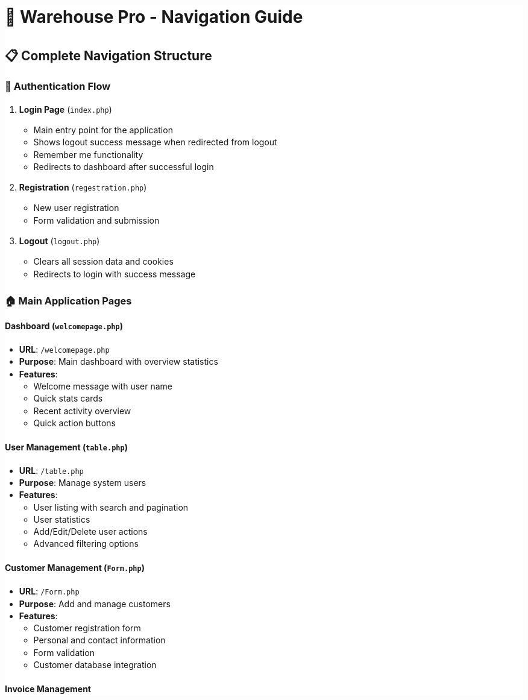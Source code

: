 # 🧭 Warehouse Pro - Navigation Guide

## 📋 **Complete Navigation Structure**

### 🔐 **Authentication Flow**
1. **Login Page** (`index.php`)
   - Main entry point for the application
   - Shows logout success message when redirected from logout
   - Remember me functionality
   - Redirects to dashboard after successful login

2. **Registration** (`regestration.php`)
   - New user registration
   - Form validation and submission

3. **Logout** (`logout.php`)
   - Clears all session data and cookies
   - Redirects to login with success message

### 🏠 **Main Application Pages**

#### **Dashboard** (`welcomepage.php`)
- **URL**: `/welcomepage.php`
- **Purpose**: Main dashboard with overview statistics
- **Features**: 
  - Welcome message with user name
  - Quick stats cards
  - Recent activity overview
  - Quick action buttons

#### **User Management** (`table.php`)
- **URL**: `/table.php`
- **Purpose**: Manage system users
- **Features**:
  - User listing with search and pagination
  - User statistics
  - Add/Edit/Delete user actions
  - Advanced filtering options

#### **Customer Management** (`Form.php`)
- **URL**: `/Form.php`
- **Purpose**: Add and manage customers
- **Features**:
  - Customer registration form
  - Personal and contact information
  - Form validation
  - Customer database integration

#### **Invoice Management**
